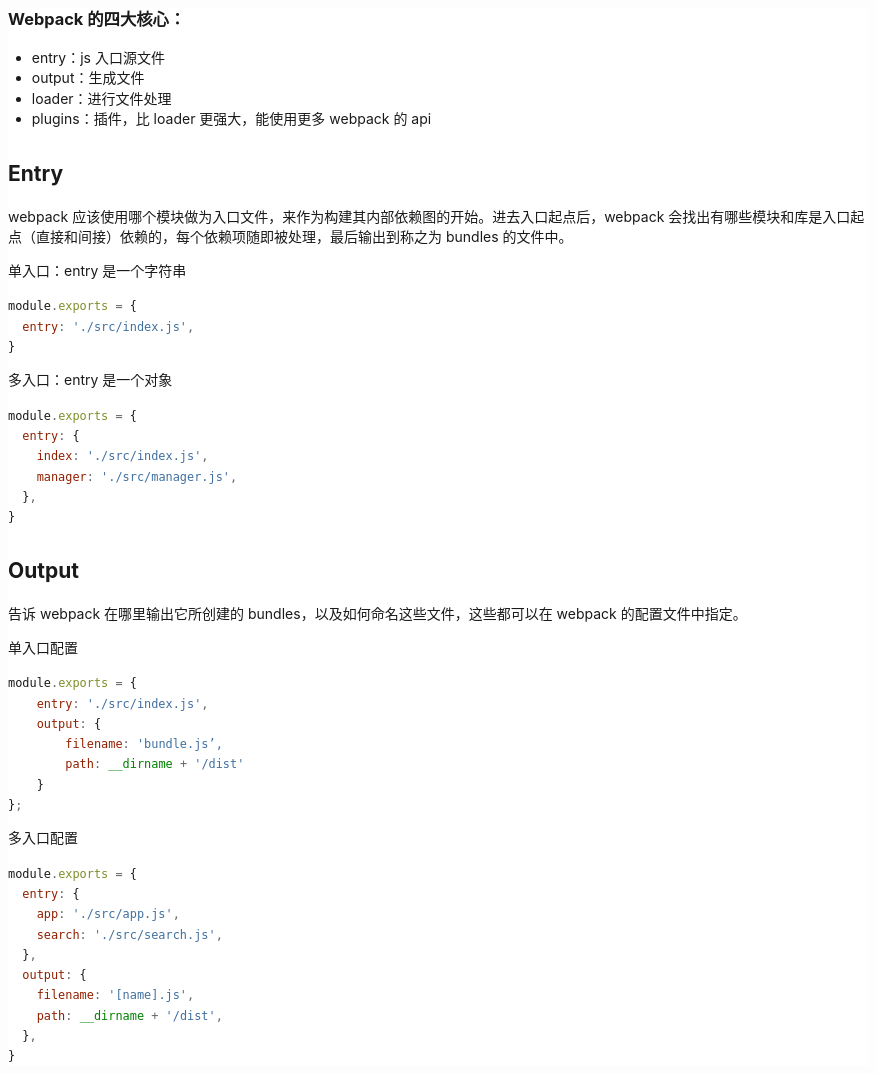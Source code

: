 ### Webpack 的四大核心：

- entry：js 入口源文件
- output：生成文件
- loader：进行文件处理
- plugins：插件，比 loader 更强大，能使用更多 webpack 的 api

## Entry

webpack 应该使用哪个模块做为入口文件，来作为构建其内部依赖图的开始。进去入口起点后，webpack 会找出有哪些模块和库是入口起点（直接和间接）依赖的，每个依赖项随即被处理，最后输出到称之为 bundles 的文件中。

单⼊⼝：entry 是⼀个字符串

```js
module.exports = {
  entry: './src/index.js',
}
```

多⼊⼝：entry 是⼀个对象

```js
module.exports = {
  entry: {
    index: './src/index.js',
    manager: './src/manager.js',
  },
}
```

## Output

告诉 webpack 在哪里输出它所创建的 bundles，以及如何命名这些文件，这些都可以在 webpack 的配置文件中指定。

单⼊⼝配置

```js
module.exports = {
    entry: './src/index.js',
    output: {
        filename: 'bundle.js’,
        path: __dirname + '/dist'
    }
};
```

多⼊⼝配置

```js
module.exports = {
  entry: {
    app: './src/app.js',
    search: './src/search.js',
  },
  output: {
    filename: '[name].js',
    path: __dirname + '/dist',
  },
}
```
